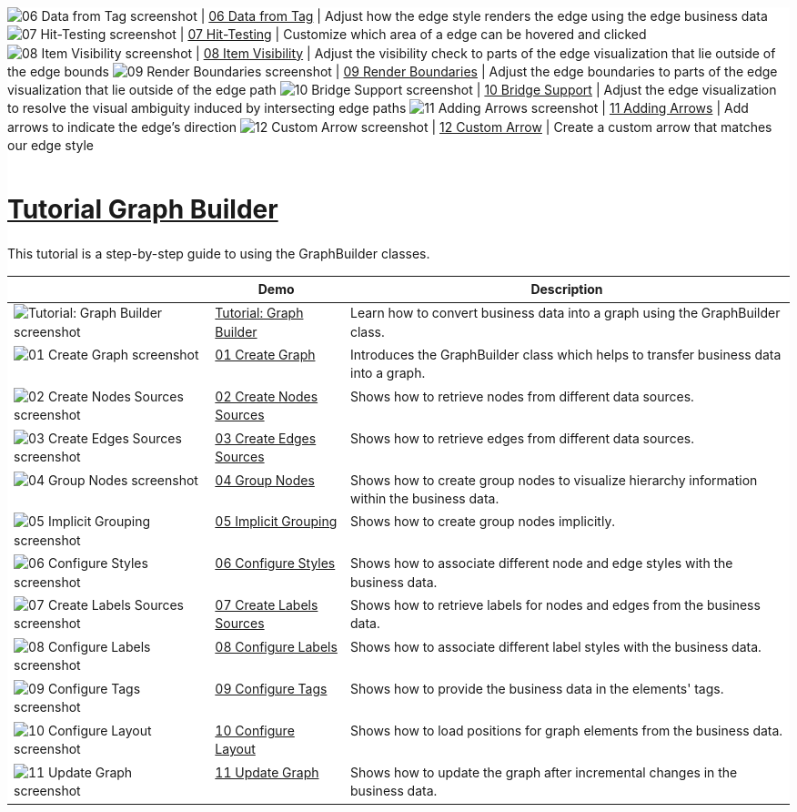 <img src="../doc/demo-thumbnails/tutorial-style-implementation-edge-data-from-tag.webp" alt="06 Data from Tag screenshot" width="128" height="96" /> | [06 Data from Tag](tutorial-style-implementation-edge/06-data-from-tag/) | Adjust how the edge style renders the edge using the edge business data
<img src="../doc/demo-thumbnails/tutorial-style-implementation-edge-hit-testing.webp" alt="07 Hit-Testing screenshot" width="128" height="96" /> | [07 Hit-Testing](tutorial-style-implementation-edge/07-hit-testing/) | Customize which area of a edge can be hovered and clicked
<img src="../doc/demo-thumbnails/tutorial-style-implementation-edge-visibility.webp" alt="08 Item Visibility screenshot" width="128" height="96" /> | [08 Item Visibility](tutorial-style-implementation-edge/08-visibility/) | Adjust the visibility check to parts of the edge visualization that lie outside of the edge bounds
<img src="../doc/demo-thumbnails/tutorial-style-implementation-edge-bounds.webp" alt="09 Render Boundaries screenshot" width="128" height="96" /> | [09 Render Boundaries](tutorial-style-implementation-edge/09-bounds/) | Adjust the edge boundaries to parts of the edge visualization that lie outside of the edge path
<img src="../doc/demo-thumbnails/tutorial-style-implementation-edge-bridge-support.webp" alt="10 Bridge Support screenshot" width="128" height="96" /> | [10 Bridge Support](tutorial-style-implementation-edge/10-bridge-support/) | Adjust the edge visualization to resolve the visual ambiguity induced by intersecting edge paths
<img src="../doc/demo-thumbnails/tutorial-style-implementation-edge-adding-arrows.webp" alt="11 Adding Arrows screenshot" width="128" height="96" /> | [11 Adding Arrows](tutorial-style-implementation-edge/11-adding-arrows/) | Add arrows to indicate the edge’s direction
<img src="../doc/demo-thumbnails/tutorial-style-implementation-edge-custom-arrow.webp" alt="12 Custom Arrow screenshot" width="128" height="96" /> | [12 Custom Arrow](tutorial-style-implementation-edge/12-custom-arrow/) | Create a custom arrow that matches our edge style
# [Tutorial Graph Builder](tutorial-graph-builder)

This tutorial is a step-by-step guide to using the GraphBuilder classes.

&nbsp;&nbsp;&nbsp;&nbsp;&nbsp;&nbsp;&nbsp;&nbsp;&nbsp;&nbsp;&nbsp;&nbsp;&nbsp;&nbsp;&nbsp;&nbsp;&nbsp;&nbsp;&nbsp;&nbsp;&nbsp;&nbsp;&nbsp;&nbsp;&nbsp;&nbsp;&nbsp;&nbsp;&nbsp;&nbsp; | Demo | Description
--- | --- | ---
<img src="../doc/demo-thumbnails/tutorial-graph-builder.webp" alt="Tutorial: Graph Builder screenshot" width="128" height="96" /> | [Tutorial: Graph Builder](tutorial-graph-builder/01-create-graph/) | Learn how to convert business data into a graph using the GraphBuilder class.
<img src="../doc/demo-thumbnails/tutorial-graph-builder-create-graph.webp" alt="01 Create Graph screenshot" width="128" height="96" /> | [01 Create Graph](tutorial-graph-builder/01-create-graph/) | Introduces the GraphBuilder class which helps to transfer business data into a graph.
<img src="../doc/demo-thumbnails/tutorial-graph-builder-create-nodes-sources.webp" alt="02 Create Nodes Sources screenshot" width="128" height="96" /> | [02 Create Nodes Sources](tutorial-graph-builder/02-create-nodes-sources/) | Shows how to retrieve nodes from different data sources.
<img src="../doc/demo-thumbnails/tutorial-graph-builder-create-edges-sources.webp" alt="03 Create Edges Sources screenshot" width="128" height="96" /> | [03 Create Edges Sources](tutorial-graph-builder/03-create-edges-sources/) | Shows how to retrieve edges from different data sources.
<img src="../doc/demo-thumbnails/tutorial-graph-builder-group-nodes.webp" alt="04 Group Nodes screenshot" width="128" height="96" /> | [04 Group Nodes](tutorial-graph-builder/04-group-nodes/) | Shows how to create group nodes to visualize hierarchy information within the business data.
<img src="../doc/demo-thumbnails/tutorial-graph-builder-implicit-grouping.webp" alt="05 Implicit Grouping screenshot" width="128" height="96" /> | [05 Implicit Grouping](tutorial-graph-builder/05-implicit-grouping/) | Shows how to create group nodes implicitly.
<img src="../doc/demo-thumbnails/tutorial-graph-builder-configure-styles.webp" alt="06 Configure Styles screenshot" width="128" height="96" /> | [06 Configure Styles](tutorial-graph-builder/06-configure-styles/) | Shows how to associate different node and edge styles with the business data.
<img src="../doc/demo-thumbnails/tutorial-graph-builder-create-labels-sources.webp" alt="07 Create Labels Sources screenshot" width="128" height="96" /> | [07 Create Labels Sources](tutorial-graph-builder/07-create-labels-sources/) | Shows how to retrieve labels for nodes and edges from the business data.
<img src="../doc/demo-thumbnails/tutorial-graph-builder-configure-labels.webp" alt="08 Configure Labels screenshot" width="128" height="96" /> | [08 Configure Labels](tutorial-graph-builder/08-configure-labels/) | Shows how to associate different label styles with the business data.
<img src="../doc/demo-thumbnails/tutorial-graph-builder-configure-tags.webp" alt="09 Configure Tags screenshot" width="128" height="96" /> | [09 Configure Tags](tutorial-graph-builder/09-configure-tags/) | Shows how to provide the business data in the elements' tags.
<img src="../doc/demo-thumbnails/tutorial-graph-builder-configure-layout.webp" alt="10 Configure Layout screenshot" width="128" height="96" /> | [10 Configure Layout](tutorial-graph-builder/10-configure-layout/) | Shows how to load positions for graph elements from the business data.
<img src="../doc/demo-thumbnails/tutorial-graph-builder-update-graph.webp" alt="11 Update Graph screenshot" width="128" height="96" /> | [11 Update Graph](tutorial-graph-builder/11-update-graph/) | Shows how to update the graph after incremental changes in the business data.